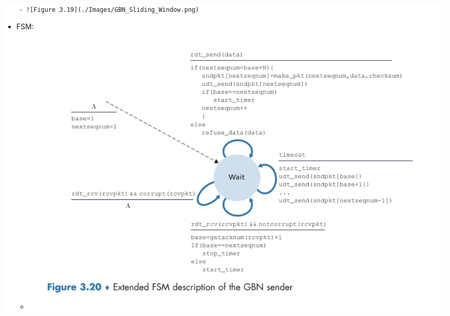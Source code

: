 		- ![Figure 3.19](./Images/GBN_Sliding_Window.png)
- FSM:
	- ![Figure 3.20](./Images/GBN_Sender.png)